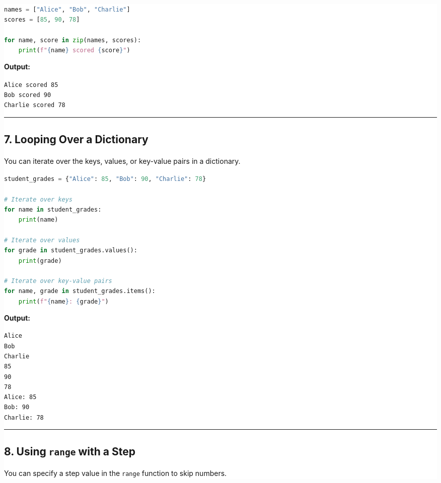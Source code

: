 ```python
names = ["Alice", "Bob", "Charlie"]
scores = [85, 90, 78]

for name, score in zip(names, scores):
    print(f"{name} scored {score}")
```

**Output:**
```
Alice scored 85
Bob scored 90
Charlie scored 78
```

---

## **7. Looping Over a Dictionary**
You can iterate over the keys, values, or key-value pairs in a dictionary.

```python
student_grades = {"Alice": 85, "Bob": 90, "Charlie": 78}

# Iterate over keys
for name in student_grades:
    print(name)

# Iterate over values
for grade in student_grades.values():
    print(grade)

# Iterate over key-value pairs
for name, grade in student_grades.items():
    print(f"{name}: {grade}")
```

**Output:**
```
Alice
Bob
Charlie
85
90
78
Alice: 85
Bob: 90
Charlie: 78
```

---

## **8. Using `range` with a Step**
You can specify a step value in the `range` function to skip numbers.
